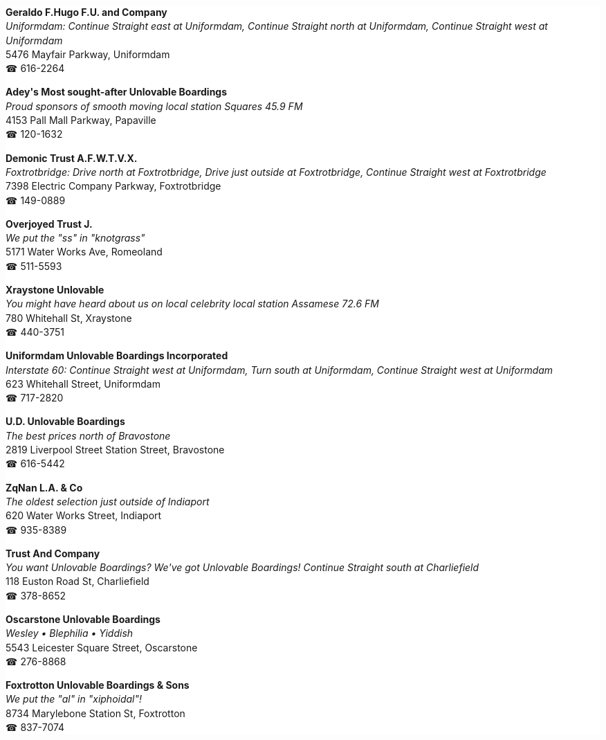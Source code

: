 **Geraldo F.Hugo F.U. and Company**  
_Uniformdam: Continue Straight east at Uniformdam, Continue Straight north at Uniformdam, Continue Straight west at Uniformdam_  
5476 Mayfair Parkway, Uniformdam  
☎ 616-2264

**Adey's Most sought-after Unlovable Boardings**  
_Proud sponsors of smooth moving local station Squares 45.9 FM_  
4153 Pall Mall Parkway, Papaville  
☎ 120-1632

**Demonic Trust A.F.W.T.V.X.**  
_Foxtrotbridge: Drive north at Foxtrotbridge, Drive just outside at Foxtrotbridge, Continue Straight west at Foxtrotbridge_  
7398 Electric Company Parkway, Foxtrotbridge  
☎ 149-0889

**Overjoyed Trust J.**  
_We put the "ss" in "knotgrass"_  
5171 Water Works Ave, Romeoland  
☎ 511-5593

**Xraystone Unlovable**  
_You might have heard about us on local celebrity local station Assamese 72.6 FM_  
780 Whitehall St, Xraystone  
☎ 440-3751

**Uniformdam Unlovable Boardings Incorporated**  
_Interstate 60: Continue Straight west at Uniformdam, Turn south at Uniformdam, Continue Straight west at Uniformdam_  
623 Whitehall Street, Uniformdam  
☎ 717-2820

**U.D. Unlovable Boardings**  
_The best prices north of Bravostone_  
2819 Liverpool Street Station Street, Bravostone  
☎ 616-5442

**ZqNan L.A. & Co**  
_The oldest selection just outside of Indiaport_  
620 Water Works Street, Indiaport  
☎ 935-8389

**Trust And Company**  
_You want Unlovable Boardings? We've got Unlovable Boardings! 
Continue Straight south at Charliefield_  
118 Euston Road St, Charliefield  
☎ 378-8652

**Oscarstone Unlovable Boardings**  
_Wesley • Blephilia • Yiddish_  
5543 Leicester Square Street, Oscarstone  
☎ 276-8868

**Foxtrotton Unlovable Boardings & Sons**  
_We put the "al" in "xiphoidal"!_  
8734 Marylebone Station St, Foxtrotton  
☎ 837-7074
